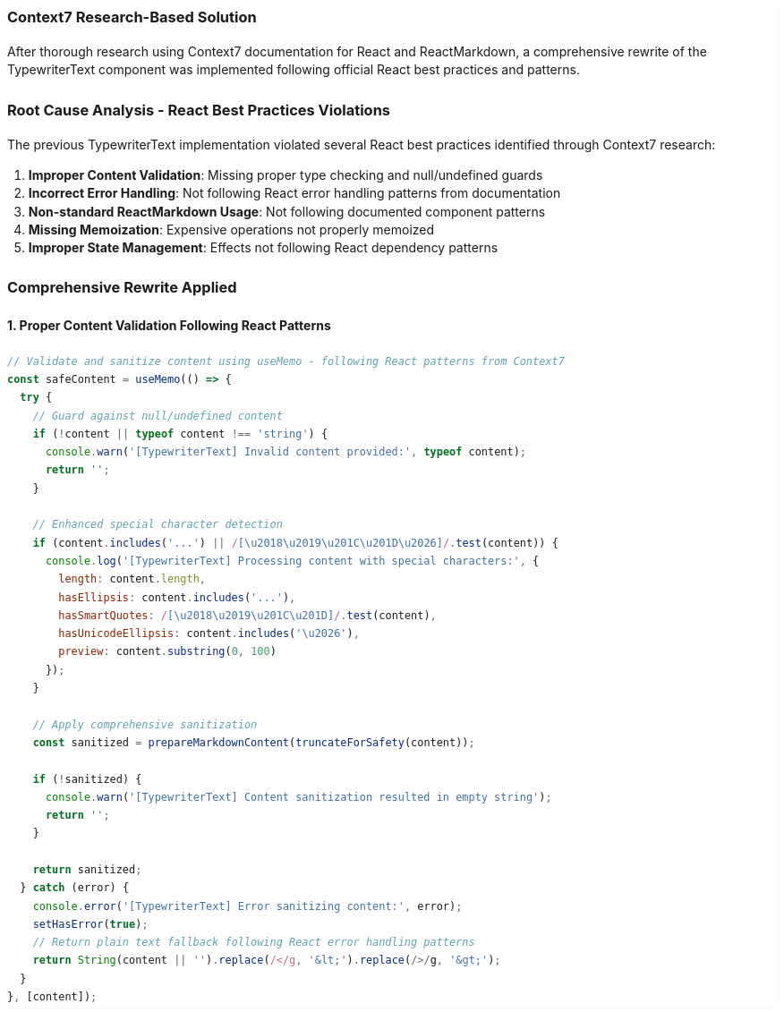 ### Context7 Research-Based Solution

After thorough research using Context7 documentation for React and ReactMarkdown, a comprehensive rewrite of the TypewriterText component was implemented following official React best practices and patterns.

### Root Cause Analysis - React Best Practices Violations

The previous TypewriterText implementation violated several React best practices identified through Context7 research:

1. **Improper Content Validation**: Missing proper type checking and null/undefined guards
2. **Incorrect Error Handling**: Not following React error handling patterns from documentation
3. **Non-standard ReactMarkdown Usage**: Not following documented component patterns
4. **Missing Memoization**: Expensive operations not properly memoized
5. **Improper State Management**: Effects not following React dependency patterns

### Comprehensive Rewrite Applied

#### 1. **Proper Content Validation Following React Patterns**

```javascript
// Validate and sanitize content using useMemo - following React patterns from Context7
const safeContent = useMemo(() => {
  try {
    // Guard against null/undefined content
    if (!content || typeof content !== 'string') {
      console.warn('[TypewriterText] Invalid content provided:', typeof content);
      return '';
    }

    // Enhanced special character detection
    if (content.includes('...') || /[\u2018\u2019\u201C\u201D\u2026]/.test(content)) {
      console.log('[TypewriterText] Processing content with special characters:', {
        length: content.length,
        hasEllipsis: content.includes('...'),
        hasSmartQuotes: /[\u2018\u2019\u201C\u201D]/.test(content),
        hasUnicodeEllipsis: content.includes('\u2026'),
        preview: content.substring(0, 100)
      });
    }
    
    // Apply comprehensive sanitization
    const sanitized = prepareMarkdownContent(truncateForSafety(content));
    
    if (!sanitized) {
      console.warn('[TypewriterText] Content sanitization resulted in empty string');
      return '';
    }
    
    return sanitized;
  } catch (error) {
    console.error('[TypewriterText] Error sanitizing content:', error);
    setHasError(true);
    // Return plain text fallback following React error handling patterns
    return String(content || '').replace(/</g, '&lt;').replace(/>/g, '&gt;');
  }
}, [content]);
```
